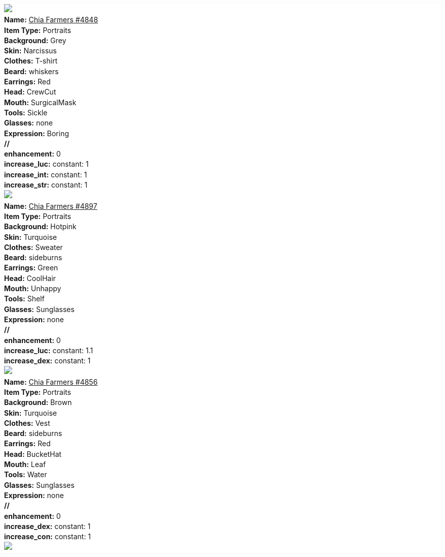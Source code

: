 </div>
<div class="item_thumbnail">
<a href="https://mintgarden.io/nfts/nft175u2pfsyylha75tfnd9krqcv8d0tt9axrlp4seh2k57g4ay5jexszzu87n"><img loading="lazy" src="https://assets.mainnet.mintgarden.io/thumbnails/d4a4d00de102b31c7654425a9f72a833d8a0ae156ce9b23a2080082c516c99e5.webp"></a>
<div><strong>Name:</strong> <a href="https://mintgarden.io/nfts/nft175u2pfsyylha75tfnd9krqcv8d0tt9axrlp4seh2k57g4ay5jexszzu87n">Chia Farmers #4848</a></div>
<div><strong>Item Type:</strong> Portraits</div>
<div><strong>Background:</strong> Grey</div>
<div><strong>Skin:</strong> Narcissus</div>
<div><strong>Clothes:</strong> T-shirt</div>
<div><strong>Beard:</strong> whiskers</div>
<div><strong>Earrings:</strong> Red</div>
<div><strong>Head:</strong> CrewCut</div>
<div><strong>Mouth:</strong> SurgicalMask</div>
<div><strong>Tools:</strong> Sickle</div>
<div><strong>Glasses:</strong> none</div>
<div><strong>Expression:</strong> Boring</div>
<div><strong>//</strong></div><div><strong>enhancement:</strong> 0</div>
<div><strong>increase_luc:</strong> constant: 1</div>
<div><strong>increase_int:</strong> constant: 1</div>
<div><strong>increase_str:</strong> constant: 1</div>
</div>
<div class="item_thumbnail">
<a href="https://mintgarden.io/nfts/nft1lp35vn6a5hzavmtfjmpha0szsmqyh5a2pdch3gwd3hyr8sxjv3nqnfv4mq"><img loading="lazy" src="https://assets.mainnet.mintgarden.io/thumbnails/0a3bbc48c4d73c3dedf1f7160d596256a5f82576f90eb6a69c4dd460e119bb68.webp"></a>
<div><strong>Name:</strong> <a href="https://mintgarden.io/nfts/nft1lp35vn6a5hzavmtfjmpha0szsmqyh5a2pdch3gwd3hyr8sxjv3nqnfv4mq">Chia Farmers #4897</a></div>
<div><strong>Item Type:</strong> Portraits</div>
<div><strong>Background:</strong> Hotpink</div>
<div><strong>Skin:</strong> Turquoise</div>
<div><strong>Clothes:</strong> Sweater</div>
<div><strong>Beard:</strong> sideburns</div>
<div><strong>Earrings:</strong> Green</div>
<div><strong>Head:</strong> CoolHair</div>
<div><strong>Mouth:</strong> Unhappy</div>
<div><strong>Tools:</strong> Shelf</div>
<div><strong>Glasses:</strong> Sunglasses</div>
<div><strong>Expression:</strong> none</div>
<div><strong>//</strong></div><div><strong>enhancement:</strong> 0</div>
<div><strong>increase_luc:</strong> constant: 1.1</div>
<div><strong>increase_dex:</strong> constant: 1</div>
</div>
<div class="item_thumbnail">
<a href="https://mintgarden.io/nfts/nft10yxnaext3uprrkpmxrcrwnpv8w7uf7aevsvc9c8kmznz365d93gqrjswuw"><img loading="lazy" src="https://assets.mainnet.mintgarden.io/thumbnails/eaf6039d72c6fbc97cc7b0974b86afaeef451f488caaa90c4db94a52fc2c4c5f.webp"></a>
<div><strong>Name:</strong> <a href="https://mintgarden.io/nfts/nft10yxnaext3uprrkpmxrcrwnpv8w7uf7aevsvc9c8kmznz365d93gqrjswuw">Chia Farmers #4856</a></div>
<div><strong>Item Type:</strong> Portraits</div>
<div><strong>Background:</strong> Brown</div>
<div><strong>Skin:</strong> Turquoise</div>
<div><strong>Clothes:</strong> Vest</div>
<div><strong>Beard:</strong> sideburns</div>
<div><strong>Earrings:</strong> Red</div>
<div><strong>Head:</strong> BucketHat</div>
<div><strong>Mouth:</strong> Leaf</div>
<div><strong>Tools:</strong> Water</div>
<div><strong>Glasses:</strong> Sunglasses</div>
<div><strong>Expression:</strong> none</div>
<div><strong>//</strong></div><div><strong>enhancement:</strong> 0</div>
<div><strong>increase_dex:</strong> constant: 1</div>
<div><strong>increase_con:</strong> constant: 1</div>
</div>
<div class="item_thumbnail">
<a href="https://mintgarden.io/nfts/nft14tnpt6606xk8nuyly7kcwnqynnz0tt7s2w3d9llhpr4s9uxgl5lspnxfs7"><img loading="lazy" src="https://assets.mainnet.mintgarden.io/thumbnails/4a1eaafe51b7f884d5e6e96e8cb21cc797d8824086a85be203b4cd6d1b73673e.webp"></a>